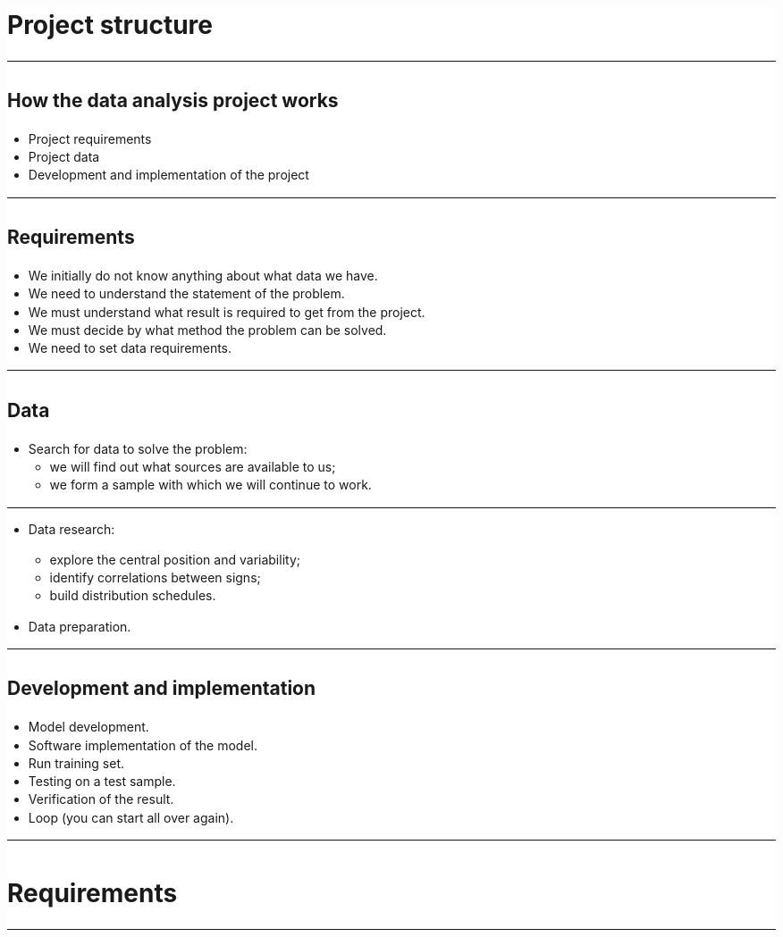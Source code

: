 
# Project structure

---

## How the data analysis project works

- Project requirements
- Project data
- Development and implementation of the project

---

## Requirements

- We initially do not know anything about what data we have.
- We need to understand the statement of the problem.
- We must understand what result is required to get from the project.
- We must decide by what method the problem can be solved.
- We need to set data requirements.

---

## Data

- Search for data to solve the problem:
  - we will find out what sources are available to us;
  - we form a sample with which we will continue to work.

---

- Data research:
  - explore the central position and variability;
  - identify correlations between signs;
  - build distribution schedules.

- Data preparation.

---

## Development and implementation

- Model development.
- Software implementation of the model.
- Run training set.
- Testing on a test sample.
- Verification of the result.
- Loop (you can start all over again).

---

# Requirements

---